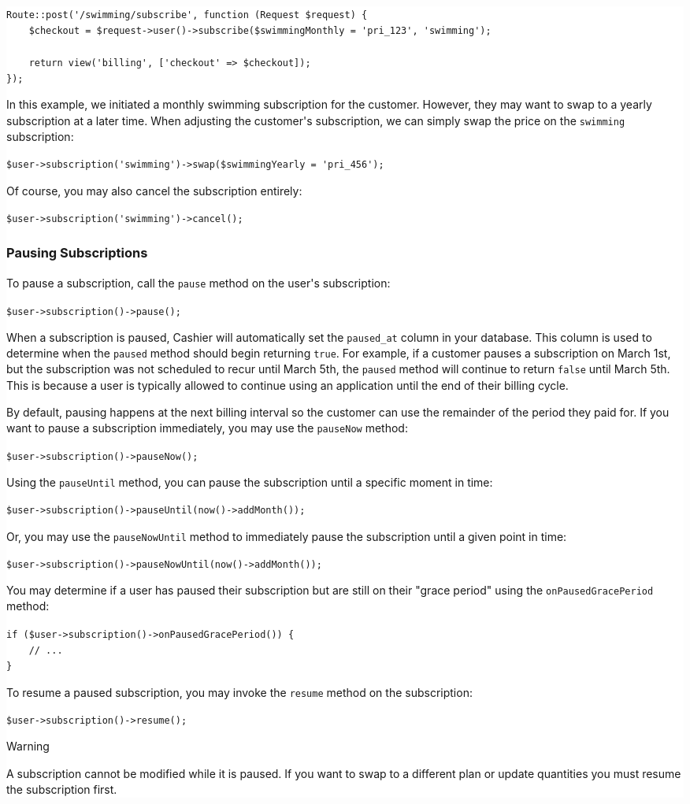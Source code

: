     Route::post('/swimming/subscribe', function (Request $request) {
        $checkout = $request->user()->subscribe($swimmingMonthly = 'pri_123', 'swimming');

        return view('billing', ['checkout' => $checkout]);
    });

In this example, we initiated a monthly swimming subscription for the customer. However, they may want to swap to a yearly subscription at a later time. When adjusting the customer's subscription, we can simply swap the price on the `swimming` subscription:

    $user->subscription('swimming')->swap($swimmingYearly = 'pri_456');

Of course, you may also cancel the subscription entirely:

    $user->subscription('swimming')->cancel();

<a name="pausing-subscriptions"></a>
### Pausing Subscriptions

To pause a subscription, call the `pause` method on the user's subscription:

    $user->subscription()->pause();

When a subscription is paused, Cashier will automatically set the `paused_at` column in your database. This column is used to determine when the `paused` method should begin returning `true`. For example, if a customer pauses a subscription on March 1st, but the subscription was not scheduled to recur until March 5th, the `paused` method will continue to return `false` until March 5th. This is because a user is typically allowed to continue using an application until the end of their billing cycle.

By default, pausing happens at the next billing interval so the customer can use the remainder of the period they paid for. If you want to pause a subscription immediately, you may use the `pauseNow` method:

    $user->subscription()->pauseNow();

Using the `pauseUntil` method, you can pause the subscription until a specific moment in time:

    $user->subscription()->pauseUntil(now()->addMonth());

Or, you may use the `pauseNowUntil` method to immediately pause the subscription until a given point in time:

    $user->subscription()->pauseNowUntil(now()->addMonth());

You may determine if a user has paused their subscription but are still on their "grace period" using the `onPausedGracePeriod` method:

    if ($user->subscription()->onPausedGracePeriod()) {
        // ...
    }

To resume a paused subscription, you may invoke the `resume` method on the subscription:

    $user->subscription()->resume();

> [!WARNING]  
> A subscription cannot be modified while it is paused. If you want to swap to a different plan or update quantities you must resume the subscription first.
